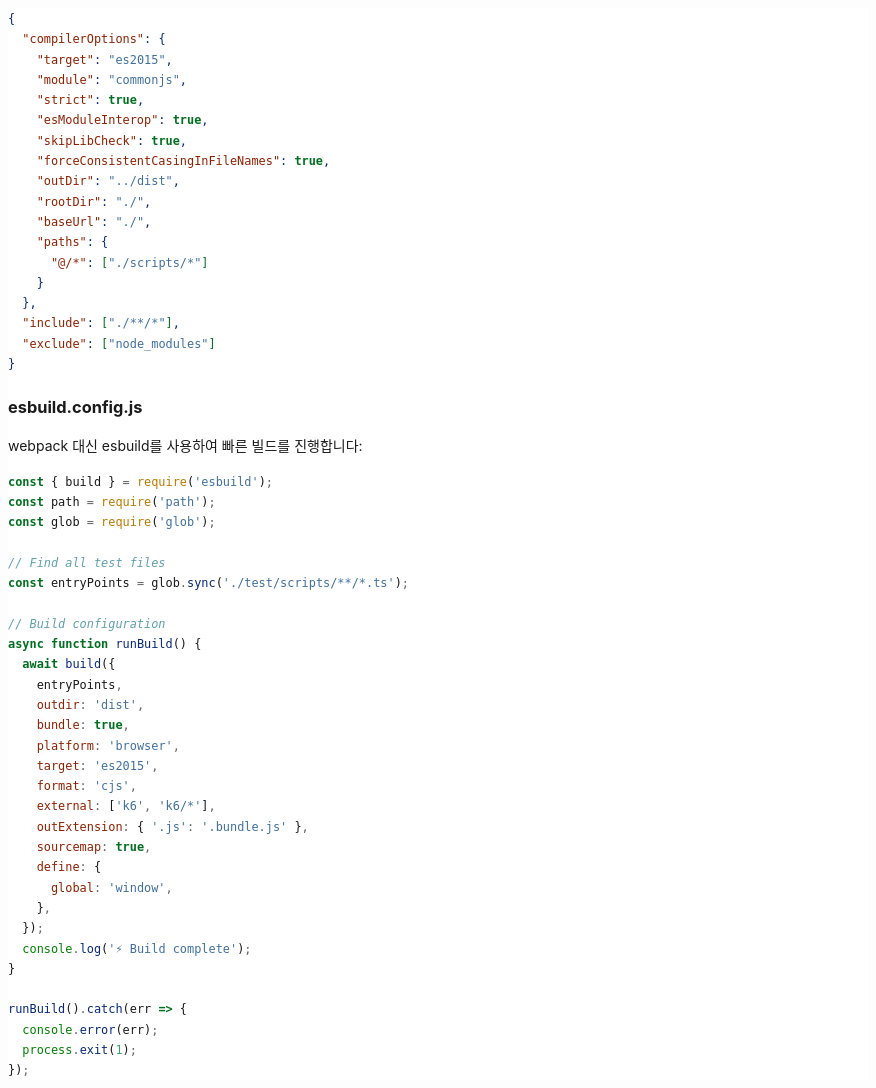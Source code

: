 ```json
{
  "compilerOptions": {
    "target": "es2015",
    "module": "commonjs",
    "strict": true,
    "esModuleInterop": true,
    "skipLibCheck": true,
    "forceConsistentCasingInFileNames": true,
    "outDir": "../dist",
    "rootDir": "./",
    "baseUrl": "./",
    "paths": {
      "@/*": ["./scripts/*"]
    }
  },
  "include": ["./**/*"],
  "exclude": ["node_modules"]
}
```

### esbuild.config.js

webpack 대신 esbuild를 사용하여 빠른 빌드를 진행합니다:

```javascript
const { build } = require('esbuild');
const path = require('path');
const glob = require('glob');

// Find all test files
const entryPoints = glob.sync('./test/scripts/**/*.ts');

// Build configuration
async function runBuild() {
  await build({
    entryPoints,
    outdir: 'dist',
    bundle: true,
    platform: 'browser',
    target: 'es2015',
    format: 'cjs',
    external: ['k6', 'k6/*'],
    outExtension: { '.js': '.bundle.js' },
    sourcemap: true,
    define: {
      global: 'window',
    },
  });
  console.log('⚡ Build complete');
}

runBuild().catch(err => {
  console.error(err);
  process.exit(1);
});
```
